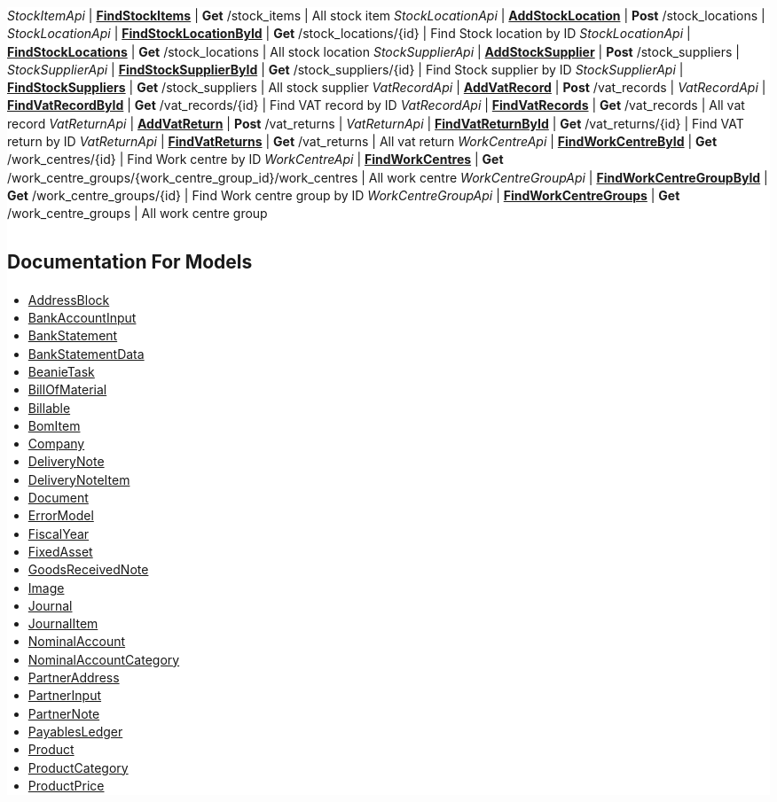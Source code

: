 *StockItemApi* | [**FindStockItems**](docs/StockItemApi.md#findstockitems) | **Get** /stock_items | All stock item
*StockLocationApi* | [**AddStockLocation**](docs/StockLocationApi.md#addstocklocation) | **Post** /stock_locations | 
*StockLocationApi* | [**FindStockLocationById**](docs/StockLocationApi.md#findstocklocationbyid) | **Get** /stock_locations/{id} | Find Stock location by ID
*StockLocationApi* | [**FindStockLocations**](docs/StockLocationApi.md#findstocklocations) | **Get** /stock_locations | All stock location
*StockSupplierApi* | [**AddStockSupplier**](docs/StockSupplierApi.md#addstocksupplier) | **Post** /stock_suppliers | 
*StockSupplierApi* | [**FindStockSupplierById**](docs/StockSupplierApi.md#findstocksupplierbyid) | **Get** /stock_suppliers/{id} | Find Stock supplier by ID
*StockSupplierApi* | [**FindStockSuppliers**](docs/StockSupplierApi.md#findstocksuppliers) | **Get** /stock_suppliers | All stock supplier
*VatRecordApi* | [**AddVatRecord**](docs/VatRecordApi.md#addvatrecord) | **Post** /vat_records | 
*VatRecordApi* | [**FindVatRecordById**](docs/VatRecordApi.md#findvatrecordbyid) | **Get** /vat_records/{id} | Find VAT record by ID
*VatRecordApi* | [**FindVatRecords**](docs/VatRecordApi.md#findvatrecords) | **Get** /vat_records | All vat record
*VatReturnApi* | [**AddVatReturn**](docs/VatReturnApi.md#addvatreturn) | **Post** /vat_returns | 
*VatReturnApi* | [**FindVatReturnById**](docs/VatReturnApi.md#findvatreturnbyid) | **Get** /vat_returns/{id} | Find VAT return by ID
*VatReturnApi* | [**FindVatReturns**](docs/VatReturnApi.md#findvatreturns) | **Get** /vat_returns | All vat return
*WorkCentreApi* | [**FindWorkCentreById**](docs/WorkCentreApi.md#findworkcentrebyid) | **Get** /work_centres/{id} | Find Work centre by ID
*WorkCentreApi* | [**FindWorkCentres**](docs/WorkCentreApi.md#findworkcentres) | **Get** /work_centre_groups/{work_centre_group_id}/work_centres | All work centre
*WorkCentreGroupApi* | [**FindWorkCentreGroupById**](docs/WorkCentreGroupApi.md#findworkcentregroupbyid) | **Get** /work_centre_groups/{id} | Find Work centre group by ID
*WorkCentreGroupApi* | [**FindWorkCentreGroups**](docs/WorkCentreGroupApi.md#findworkcentregroups) | **Get** /work_centre_groups | All work centre group


## Documentation For Models

 - [AddressBlock](docs/AddressBlock.md)
 - [BankAccountInput](docs/BankAccountInput.md)
 - [BankStatement](docs/BankStatement.md)
 - [BankStatementData](docs/BankStatementData.md)
 - [BeanieTask](docs/BeanieTask.md)
 - [BillOfMaterial](docs/BillOfMaterial.md)
 - [Billable](docs/Billable.md)
 - [BomItem](docs/BomItem.md)
 - [Company](docs/Company.md)
 - [DeliveryNote](docs/DeliveryNote.md)
 - [DeliveryNoteItem](docs/DeliveryNoteItem.md)
 - [Document](docs/Document.md)
 - [ErrorModel](docs/ErrorModel.md)
 - [FiscalYear](docs/FiscalYear.md)
 - [FixedAsset](docs/FixedAsset.md)
 - [GoodsReceivedNote](docs/GoodsReceivedNote.md)
 - [Image](docs/Image.md)
 - [Journal](docs/Journal.md)
 - [JournalItem](docs/JournalItem.md)
 - [NominalAccount](docs/NominalAccount.md)
 - [NominalAccountCategory](docs/NominalAccountCategory.md)
 - [PartnerAddress](docs/PartnerAddress.md)
 - [PartnerInput](docs/PartnerInput.md)
 - [PartnerNote](docs/PartnerNote.md)
 - [PayablesLedger](docs/PayablesLedger.md)
 - [Product](docs/Product.md)
 - [ProductCategory](docs/ProductCategory.md)
 - [ProductPrice](docs/ProductPrice.md)